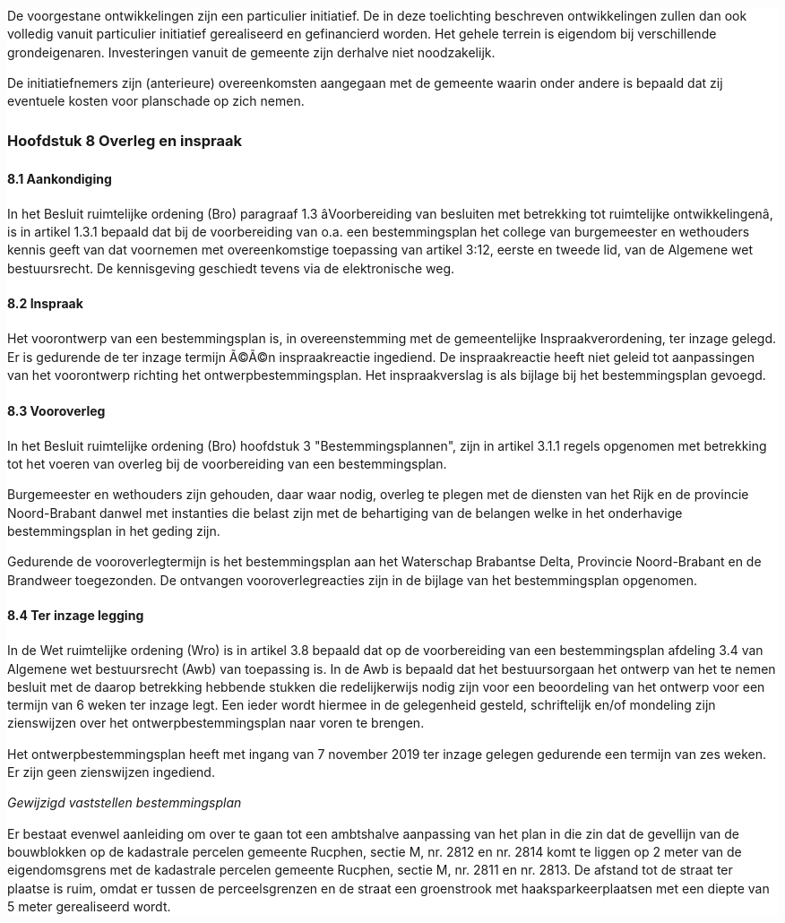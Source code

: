 De voorgestane ontwikkelingen zijn een particulier initiatief. De in deze toelichting beschreven ontwikkelingen zullen dan ook volledig vanuit particulier initiatief gerealiseerd en gefinancierd worden. Het gehele terrein is eigendom bij verschillende grondeigenaren. Investeringen vanuit de gemeente zijn derhalve niet noodzakelijk.

De initiatiefnemers zijn (anterieure) overeenkomsten aangegaan met de gemeente waarin onder andere is bepaald dat zij eventuele kosten voor planschade op zich nemen.

### Hoofdstuk 8 Overleg en inspraak

#### 8\.1 Aankondiging

In het Besluit ruimtelijke ordening (Bro) paragraaf 1\.3 âVoorbereiding van besluiten met betrekking tot ruimtelijke ontwikkelingenâ, is in artikel 1\.3\.1 bepaald dat bij de voorbereiding van o.a. een bestemmingsplan het college van burgemeester en wethouders kennis geeft van dat voornemen met overeenkomstige toepassing van artikel 3:12, eerste en tweede lid, van de Algemene wet bestuursrecht. De kennisgeving geschiedt tevens via de elektronische weg.

#### 8\.2 Inspraak

Het voorontwerp van een bestemmingsplan is, in overeenstemming met de gemeentelijke Inspraakverordening, ter inzage gelegd. Er is gedurende de ter inzage termijn Ã©Ã©n inspraakreactie ingediend. De inspraakreactie heeft niet geleid tot aanpassingen van het voorontwerp richting het ontwerpbestemmingsplan. Het inspraakverslag is als bijlage bij het bestemmingsplan gevoegd.

#### 8\.3 Vooroverleg

In het Besluit ruimtelijke ordening (Bro) hoofdstuk 3 "Bestemmingsplannen", zijn in artikel 3\.1\.1 regels opgenomen met betrekking tot het voeren van overleg bij de voorbereiding van een bestemmingsplan.

Burgemeester en wethouders zijn gehouden, daar waar nodig, overleg te plegen met de diensten van het Rijk en de provincie Noord\-Brabant danwel met instanties die belast zijn met de behartiging van de belangen welke in het onderhavige bestemmingsplan in het geding zijn.

Gedurende de vooroverlegtermijn is het bestemmingsplan aan het Waterschap Brabantse Delta, Provincie Noord\-Brabant en de Brandweer toegezonden. De ontvangen vooroverlegreacties zijn in de bijlage van het bestemmingsplan opgenomen.

#### 8\.4 Ter inzage legging

In de Wet ruimtelijke ordening (Wro) is in artikel 3\.8 bepaald dat op de voorbereiding van een bestemmingsplan afdeling 3\.4 van Algemene wet bestuursrecht (Awb) van toepassing is. In de Awb is bepaald dat het bestuursorgaan het ontwerp van het te nemen besluit met de daarop betrekking hebbende stukken die redelijkerwijs nodig zijn voor een beoordeling van het ontwerp voor een termijn van 6 weken ter inzage legt. Een ieder wordt hiermee in de gelegenheid gesteld, schriftelijk en/of mondeling zijn zienswijzen over het ontwerpbestemmingsplan naar voren te brengen.

Het ontwerpbestemmingsplan heeft met ingang van 7 november 2019 ter inzage gelegen gedurende een termijn van zes weken. Er zijn geen zienswijzen ingediend.

*Gewijzigd vaststellen bestemmingsplan*

Er bestaat evenwel aanleiding om over te gaan tot een ambtshalve aanpassing van het plan in die zin dat de gevellijn van de bouwblokken op de kadastrale percelen gemeente Rucphen, sectie M, nr. 2812 en nr. 2814 komt te liggen op 2 meter van de eigendomsgrens met de kadastrale percelen gemeente Rucphen, sectie M, nr. 2811 en nr. 2813\. De afstand tot de straat ter plaatse is ruim, omdat er tussen de perceelsgrenzen en de straat een groenstrook met haaksparkeerplaatsen met een diepte van 5 meter gerealiseerd wordt.